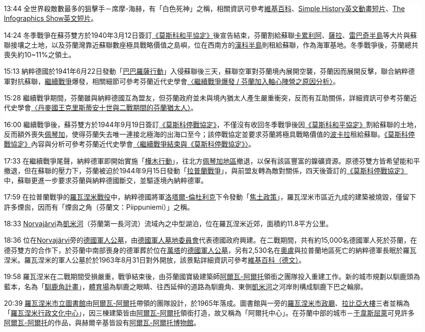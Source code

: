 13:44 全世界殺敵數最多的狙擊手－席摩-海赫，有「白色死神」之稱，相關資訊可參考[維基百科](https://zh.wikipedia.org/wiki/%E5%B8%AD%E6%91%A9%C2%B7%E6%B5%B7%E8%B5%AB)、[Simple History英文動畫短片](https://youtu.be/JOBxKnM9J2s)、[The Infographics Show英文短片](https://youtu.be/Q35UMJ2WIOA)。

14:24 冬季戰爭在蘇芬雙方於1940年3月12日簽訂[《莫斯科和平協定》](https://zh.wikipedia.org/wiki/%E8%8E%AB%E6%96%AF%E7%A7%91%E5%92%8C%E5%B9%B3%E5%8D%8F%E5%AE%9A)後宣告結束，芬蘭割給蘇聯[卡累利阿](https://zh.wikipedia.org/wiki/%E5%8D%A1%E7%B4%AF%E5%88%A9%E9%98%BF)、[薩拉](https://zh.wikipedia.org/wiki/%E8%96%A9%E6%8B%89_(%E8%8A%AC%E8%98%AD))、[雷巴奇半島](https://zh.wikipedia.org/wiki/%E9%9B%B7%E5%B7%B4%E5%A5%87%E5%8D%8A%E5%B3%B6)等大片與蘇聯接壤之土地，以及芬蘭灣靠近蘇聯數座極具戰略價值之島嶼，位在西南方的[漢科半島](https://en.wikipedia.org/wiki/Hanko_Peninsula)則租給蘇聯，作為海軍基地。冬季戰爭後，芬蘭總共喪失約10~11%之領土。

15:13 納粹德國於1941年6月22日發動「[巴巴羅薩行動](https://zh.wikipedia.org/wiki/%E5%B7%B4%E5%B7%B4%E7%BE%85%E8%96%A9%E8%A1%8C%E5%8B%95)」入侵蘇聯後三天，蘇聯空軍對芬蘭境內展開空襲，芬蘭因而展開反擊，聯合納粹德軍對抗蘇聯，[繼續戰爭](https://zh.wikipedia.org/wiki/%E7%BB%A7%E7%BB%AD%E6%88%98%E4%BA%89)爆發，相關細節可參考芬蘭近代史學會[〈繼續戰爭爆發 / 芬蘭加入軸心陣營之原因分析〉](https://www.facebook.com/ww2finlandresearch/posts/2593766517506390)。

15:28 繼續戰爭期間，芬蘭雖與納粹德國互為盟友，但芬蘭政府並未與境內猶太人產生嚴重衝突，反而有互助關係，詳細資訊可參考芬蘭近代史學會[〈丹麥國王克里斯蒂安十世與二戰期間的芬蘭猶太人〉](https://www.facebook.com/ww2finlandresearch/posts/2276600705889641/)。

16:00 繼續戰爭後，蘇芬雙方於1944年9月19日簽訂[《莫斯科停戰協定》](https://en.wikipedia.org/wiki/Moscow_Armistice)，不僅沒有收回冬季戰爭後因[《莫斯科和平協定》](https://zh.wikipedia.org/wiki/%E8%8E%AB%E6%96%AF%E7%A7%91%E5%92%8C%E5%B9%B3%E5%8D%8F%E5%AE%9A)割給蘇聯的土地，反而額外喪失[佩琴加](https://zh.wikipedia.org/wiki/%E4%BD%A9%E7%90%B4%E5%8A%A0%E5%8D%80)，使得芬蘭失去唯一連接北極海的出海口至今；該停戰協定並要求芬蘭將極具戰略價值的[波卡拉](https://en.wikipedia.org/wiki/Porkkala_Naval_Base)租給蘇聯。[《莫斯科停戰協定》](https://en.wikipedia.org/wiki/Moscow_Armistice)內容與分析可參考芬蘭近代史學會[〈繼續戰爭結束與《莫斯科停戰協定》〉](https://www.facebook.com/ww2finlandresearch/posts/2663075853908789)。

17:33 在繼續戰爭尾聲，納粹德軍即開始實施「[樺木行動](https://en.wikipedia.org/wiki/Operation_Birke)」，往北方[佩琴加地區](https://zh.wikipedia.org/wiki/%E4%BD%A9%E7%90%B4%E5%8A%A0%E5%8D%80)撤退，以保有該區豐富的鎳礦資源。原德芬雙方皆希望能和平撤退，但在蘇聯的壓力下，芬蘭被迫於1944年9月15日發動「[拉普蘭戰爭](https://zh.wikipedia.org/wiki/%E6%8B%89%E6%99%AE%E5%85%B0%E6%88%98%E4%BA%89)」，與前盟友轉為敵對關係，四天後簽訂的[《莫斯科停戰協定》](https://en.wikipedia.org/wiki/Moscow_Armistice)中，蘇聯更進一步要求芬蘭與納粹德國斷交，並驅逐境內納粹德軍。

17:59 在拉普蘭戰爭的[羅瓦涅米戰役](https://en.wikipedia.org/wiki/Battle_of_Rovaniemi)中，納粹德國將軍[洛塔爾-倫杜利克](https://zh.wikipedia.org/wiki/%E6%B4%9B%E5%A1%94%E7%88%BE%C2%B7%E5%80%AB%E6%9D%9C%E5%88%A9%E5%85%8B)下令發動「[焦土政策](https://zh.wikipedia.org/wiki/%E7%84%A6%E5%9C%9F%E6%94%BF%E7%AD%96)」，羅瓦涅米市區近九成的建築被燒毀，僅留下許多煙囪，因而有「煙囪之角（芬蘭文：Piippuniemi）」之稱。

18:33 [Norvajärvi](https://en.wikipedia.org/wiki/Norvaj%C3%A4rvi)為[凱米河](https://zh.wikipedia.org/wiki/%E5%87%B1%E7%B1%B3%E6%B2%B3)（芬蘭第一長河流）流域內之中型湖泊，位在羅瓦涅米近郊，面積約11.8平方公里。

18:36 位在[Norvajärvi](https://en.wikipedia.org/wiki/Norvaj%C3%A4rvi)旁的[德國軍人公墓](https://www.google.com/maps/place/DER+DEUTSCHE+SOLDATENFRIEDHOF/@66.6277631,25.7841913,18z/data=!3m1!4b1!4m5!3m4!1s0x442b5293630fadcf:0x85074409b4541a05!8m2!3d66.6277631!4d25.7852856)，由[德國軍人墓地委員會](https://en.wikipedia.org/wiki/German_War_Graves_Commission)代表德國政府興建。在二戰期間，共有約15,000名德國軍人死於芬蘭，在德芬雙方的合作下，於芬蘭中南部喪身的德軍葬於位在[萬塔](https://zh.wikipedia.org/zh-tw/%E4%B8%87%E5%A1%94)的[德國軍人公墓](https://goo.gl/maps/T288NsDq1ddvZ7FJ8)，另有2,530名在[奧盧](https://zh.wikipedia.org/wiki/%E5%A5%A7%E7%9B%A7%E7%9C%81)與拉普蘭地區死亡的納粹德軍長眠於羅瓦涅米。羅瓦涅米的軍人公墓於於1963年8月31日對外開放，該景點詳細資訊可參考[維基百科（德文）](https://de.wikipedia.org/wiki/Deutscher_Soldatenfriedhof_Rovaniemi_Norvaj%C3%A4rvi)。

19:58 羅瓦涅米在二戰期間受損嚴重，戰爭結束後，由芬蘭國寶級建築師[阿爾瓦-阿爾托](https://zh.wikipedia.org/wiki/%E9%98%BF%E5%B0%94%E7%93%A6%E5%B0%94%C2%B7%E9%98%BF%E5%B0%94%E6%89%98)領銜之團隊投入重建工作。新的城市規劃以馴鹿頭為藍本，名為「[馴鹿角計畫](https://www.visitrovaniemi.fi/zh/ai/a-er-wa-%c2%b7-a-er-tuo-de-jian-zhu/)」，[體育場](https://goo.gl/maps/QgiuP5ByWkXbuFUBA)為馴鹿之眼睛、往西延伸的道路為馴鹿角、東側[凱米河](https://zh.wikipedia.org/wiki/%E5%87%B1%E7%B1%B3%E6%B2%B3)之河岸則構成馴鹿下巴之輪廓。

20:39 [羅瓦涅米市立圖書館](https://en.wikipedia.org/wiki/Rovaniemi_library)由[阿爾瓦-阿爾托](https://zh.wikipedia.org/wiki/%E9%98%BF%E5%B0%94%E7%93%A6%E5%B0%94%C2%B7%E9%98%BF%E5%B0%94%E6%89%98)帶領的團隊設計，於1965年落成。圖書館與一旁的[羅瓦涅米市政廳](https://en.wikipedia.org/wiki/Rovaniemi_city_hall)、[拉比亞大樓](https://en.wikipedia.org/wiki/Lappia_Hall)三者並稱為「[羅瓦涅米行政文化中心](https://www.visitrovaniemi.fi/attraction/administrative-cultural-centre/)」，因三棟建築皆由[阿爾瓦-阿爾托](https://zh.wikipedia.org/wiki/%E9%98%BF%E5%B0%94%E7%93%A6%E5%B0%94%C2%B7%E9%98%BF%E5%B0%94%E6%89%98)領銜打造，故又稱為「阿爾托中心」。在芬蘭中部的城市－[于韋斯屈萊](https://zh.wikipedia.org/wiki/%E4%BA%8E%E9%9F%A6%E6%96%AF%E5%B1%88%E8%8E%B1)可見許多[阿爾瓦-阿爾托](https://zh.wikipedia.org/wiki/%E9%98%BF%E5%B0%94%E7%93%A6%E5%B0%94%C2%B7%E9%98%BF%E5%B0%94%E6%89%98)的作品，與赫爾辛基皆設有[阿爾瓦-阿爾托博物館](https://www.alvaraalto.fi/en/)。
